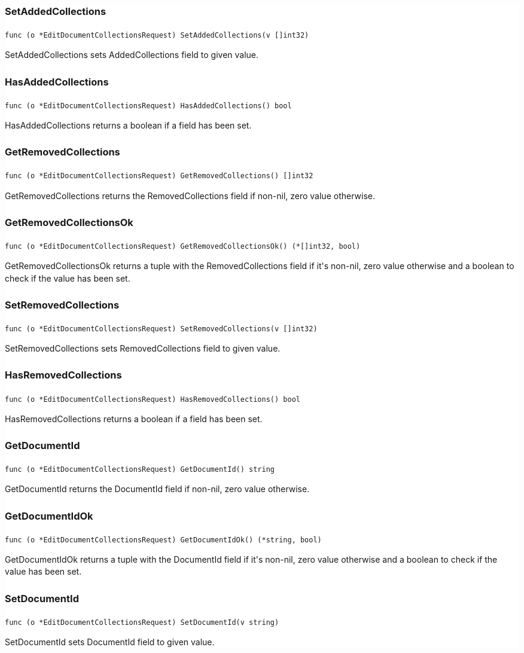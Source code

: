 ### SetAddedCollections

`func (o *EditDocumentCollectionsRequest) SetAddedCollections(v []int32)`

SetAddedCollections sets AddedCollections field to given value.

### HasAddedCollections

`func (o *EditDocumentCollectionsRequest) HasAddedCollections() bool`

HasAddedCollections returns a boolean if a field has been set.

### GetRemovedCollections

`func (o *EditDocumentCollectionsRequest) GetRemovedCollections() []int32`

GetRemovedCollections returns the RemovedCollections field if non-nil, zero value otherwise.

### GetRemovedCollectionsOk

`func (o *EditDocumentCollectionsRequest) GetRemovedCollectionsOk() (*[]int32, bool)`

GetRemovedCollectionsOk returns a tuple with the RemovedCollections field if it's non-nil, zero value otherwise
and a boolean to check if the value has been set.

### SetRemovedCollections

`func (o *EditDocumentCollectionsRequest) SetRemovedCollections(v []int32)`

SetRemovedCollections sets RemovedCollections field to given value.

### HasRemovedCollections

`func (o *EditDocumentCollectionsRequest) HasRemovedCollections() bool`

HasRemovedCollections returns a boolean if a field has been set.

### GetDocumentId

`func (o *EditDocumentCollectionsRequest) GetDocumentId() string`

GetDocumentId returns the DocumentId field if non-nil, zero value otherwise.

### GetDocumentIdOk

`func (o *EditDocumentCollectionsRequest) GetDocumentIdOk() (*string, bool)`

GetDocumentIdOk returns a tuple with the DocumentId field if it's non-nil, zero value otherwise
and a boolean to check if the value has been set.

### SetDocumentId

`func (o *EditDocumentCollectionsRequest) SetDocumentId(v string)`

SetDocumentId sets DocumentId field to given value.
